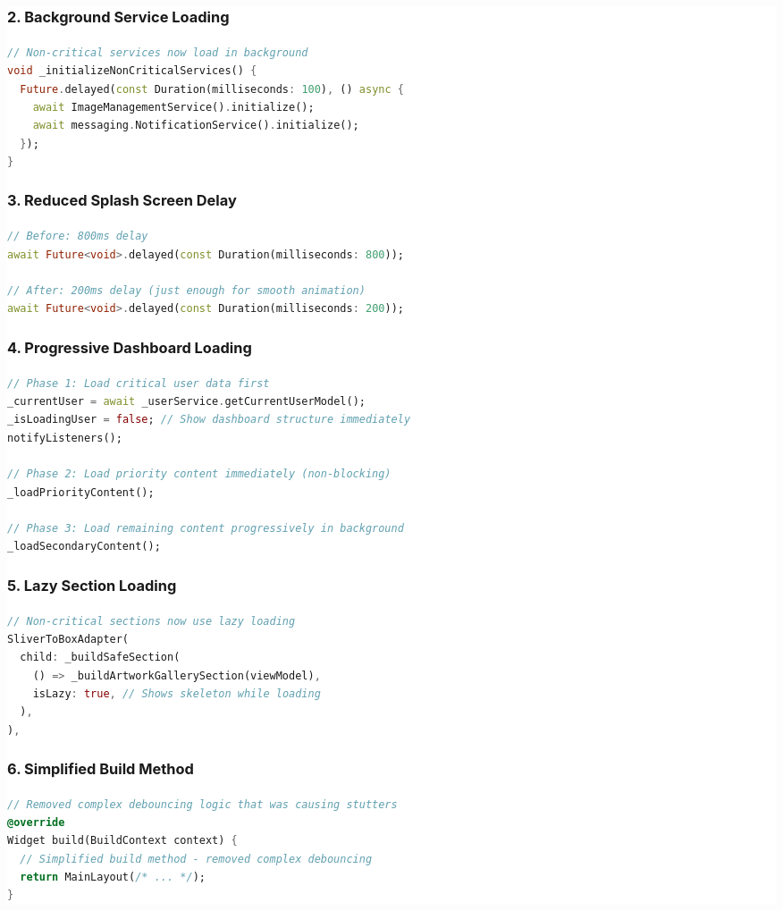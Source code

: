 ### 2. **Background Service Loading**

```dart
// Non-critical services now load in background
void _initializeNonCriticalServices() {
  Future.delayed(const Duration(milliseconds: 100), () async {
    await ImageManagementService().initialize();
    await messaging.NotificationService().initialize();
  });
}
```

### 3. **Reduced Splash Screen Delay**

```dart
// Before: 800ms delay
await Future<void>.delayed(const Duration(milliseconds: 800));

// After: 200ms delay (just enough for smooth animation)
await Future<void>.delayed(const Duration(milliseconds: 200));
```

### 4. **Progressive Dashboard Loading**

```dart
// Phase 1: Load critical user data first
_currentUser = await _userService.getCurrentUserModel();
_isLoadingUser = false; // Show dashboard structure immediately
notifyListeners();

// Phase 2: Load priority content immediately (non-blocking)
_loadPriorityContent();

// Phase 3: Load remaining content progressively in background
_loadSecondaryContent();
```

### 5. **Lazy Section Loading**

```dart
// Non-critical sections now use lazy loading
SliverToBoxAdapter(
  child: _buildSafeSection(
    () => _buildArtworkGallerySection(viewModel),
    isLazy: true, // Shows skeleton while loading
  ),
),
```

### 6. **Simplified Build Method**

```dart
// Removed complex debouncing logic that was causing stutters
@override
Widget build(BuildContext context) {
  // Simplified build method - removed complex debouncing
  return MainLayout(/* ... */);
}
```
